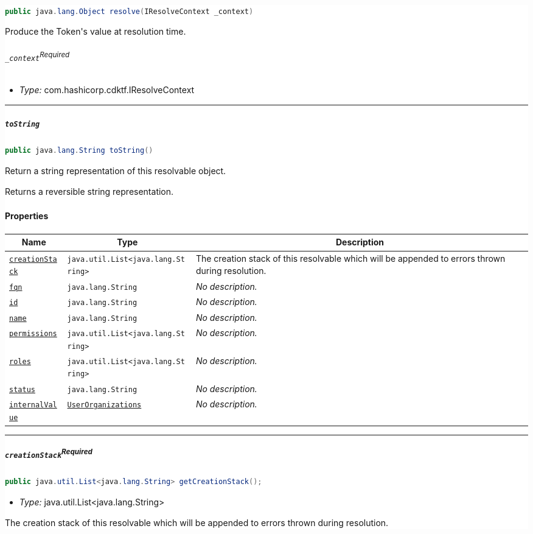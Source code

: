 ```java
public java.lang.Object resolve(IResolveContext _context)
```

Produce the Token's value at resolution time.

###### `_context`<sup>Required</sup> <a name="_context" id="@cdktf/provider-cloudflare.user.UserOrganizationsOutputReference.resolve.parameter._context"></a>

- *Type:* com.hashicorp.cdktf.IResolveContext

---

##### `toString` <a name="toString" id="@cdktf/provider-cloudflare.user.UserOrganizationsOutputReference.toString"></a>

```java
public java.lang.String toString()
```

Return a string representation of this resolvable object.

Returns a reversible string representation.


#### Properties <a name="Properties" id="Properties"></a>

| **Name** | **Type** | **Description** |
| --- | --- | --- |
| <code><a href="#@cdktf/provider-cloudflare.user.UserOrganizationsOutputReference.property.creationStack">creationStack</a></code> | <code>java.util.List<java.lang.String></code> | The creation stack of this resolvable which will be appended to errors thrown during resolution. |
| <code><a href="#@cdktf/provider-cloudflare.user.UserOrganizationsOutputReference.property.fqn">fqn</a></code> | <code>java.lang.String</code> | *No description.* |
| <code><a href="#@cdktf/provider-cloudflare.user.UserOrganizationsOutputReference.property.id">id</a></code> | <code>java.lang.String</code> | *No description.* |
| <code><a href="#@cdktf/provider-cloudflare.user.UserOrganizationsOutputReference.property.name">name</a></code> | <code>java.lang.String</code> | *No description.* |
| <code><a href="#@cdktf/provider-cloudflare.user.UserOrganizationsOutputReference.property.permissions">permissions</a></code> | <code>java.util.List<java.lang.String></code> | *No description.* |
| <code><a href="#@cdktf/provider-cloudflare.user.UserOrganizationsOutputReference.property.roles">roles</a></code> | <code>java.util.List<java.lang.String></code> | *No description.* |
| <code><a href="#@cdktf/provider-cloudflare.user.UserOrganizationsOutputReference.property.status">status</a></code> | <code>java.lang.String</code> | *No description.* |
| <code><a href="#@cdktf/provider-cloudflare.user.UserOrganizationsOutputReference.property.internalValue">internalValue</a></code> | <code><a href="#@cdktf/provider-cloudflare.user.UserOrganizations">UserOrganizations</a></code> | *No description.* |

---

##### `creationStack`<sup>Required</sup> <a name="creationStack" id="@cdktf/provider-cloudflare.user.UserOrganizationsOutputReference.property.creationStack"></a>

```java
public java.util.List<java.lang.String> getCreationStack();
```

- *Type:* java.util.List<java.lang.String>

The creation stack of this resolvable which will be appended to errors thrown during resolution.
